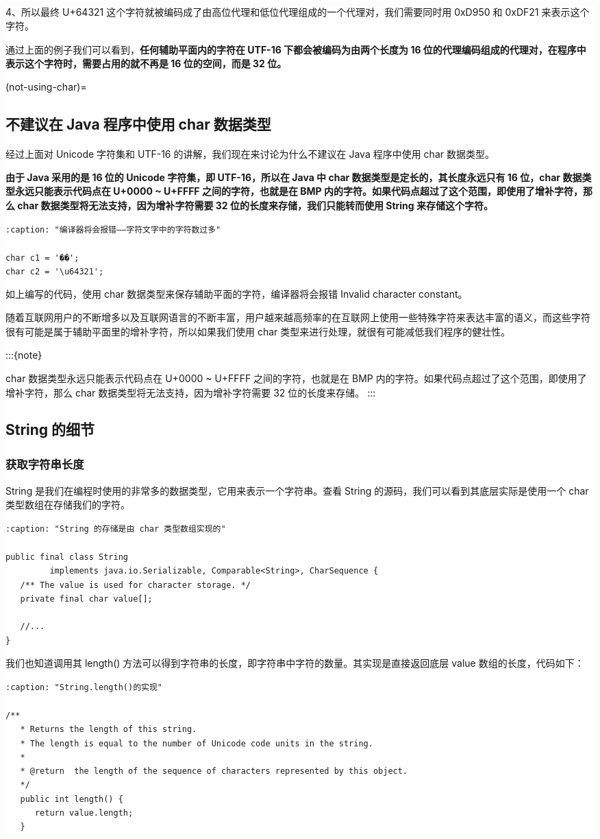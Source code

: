 4、所以最终 U+64321 这个字符就被编码成了由高位代理和低位代理组成的一个代理对，我们需要同时用 0xD950 和 0xDF21 来表示这个字符。

通过上面的例子我们可以看到，**任何辅助平面内的字符在 UTF-16 下都会被编码为由两个长度为 16 位的代理编码组成的代理对，在程序中表示这个字符时，需要占用的就不再是 16 位的空间，而是 32 位。**



(not-using-char)=

## 不建议在 Java 程序中使用 char 数据类型

经过上面对 Unicode 字符集和 UTF-16 的讲解，我们现在来讨论为什么不建议在 Java 程序中使用 char 数据类型。

**由于 Java 采用的是 16 位的 Unicode 字符集，即 UTF-16，所以在 Java 中 char 数据类型是定长的，其长度永远只有 16 位，char 数据类型永远只能表示代码点在 U+0000 ~ U+FFFF 之间的字符，也就是在 BMP 内的字符。如果代码点超过了这个范围，即使用了增补字符，那么 char 数据类型将无法支持，因为增补字符需要 32 位的长度来存储，我们只能转而使用 String 来存储这个字符。**

```{code-block} java
:caption: "编译器将会报错——字符文字中的字符数过多"

char c1 = '��';
char c2 = '\u64321';
```

如上编写的代码，使用 char 数据类型来保存辅助平面的字符，编译器将会报错 Invalid character constant。

随着互联网用户的不断增多以及互联网语言的不断丰富，用户越来越高频率的在互联网上使用一些特殊字符来表达丰富的语义，而这些字符很有可能是属于辅助平面里的增补字符，所以如果我们使用 char 类型来进行处理，就很有可能减低我们程序的健壮性。

:::{note}

char 数据类型永远只能表示代码点在 U+0000 ~ U+FFFF 之间的字符，也就是在 BMP 内的字符。如果代码点超过了这个范围，即使用了增补字符，那么 char 数据类型将无法支持，因为增补字符需要 32 位的长度来存储。
:::



## String 的细节

### 获取字符串长度

String 是我们在编程时使用的非常多的数据类型，它用来表示一个字符串。查看 String 的源码，我们可以看到其底层实际是使用一个 char 类型数组在存储我们的字符。

```{code-block} java
:caption: "String 的存储是由 char 类型数组实现的"

public final class String
         implements java.io.Serializable, Comparable<String>, CharSequence {
   /** The value is used for character storage. */
   private final char value[];

   //...
}
```

我们也知道调用其 length() 方法可以得到字符串的长度，即字符串中字符的数量。其实现是直接返回底层 value 数组的长度，代码如下：

```{code-block} java
:caption: "String.length()的实现"

/**
   * Returns the length of this string.
   * The length is equal to the number of Unicode code units in the string.
   *
   * @return  the length of the sequence of characters represented by this object.
   */
   public int length() {
      return value.length;
   }
```

